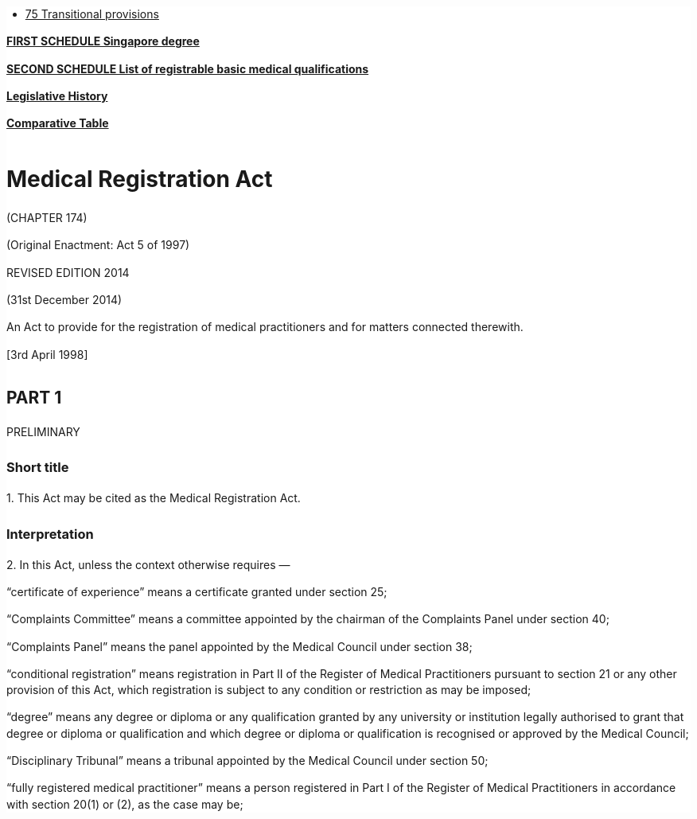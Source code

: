 - [75 Transitional provisions](#Transitional-provisions)

[**FIRST SCHEDULE Singapore degree**](#FIRST-SCHEDULE-Singapore-degree)

[**SECOND SCHEDULE List of registrable basic medical qualifications**](#SECOND-SCHEDULE-List-of-registrable-basic-medical-qualifications)

[**Legislative History**](#Legislative-History)

[**Comparative Table**](#Comparative-Table)

# Medical Registration Act

(CHAPTER 174)

(Original Enactment: Act 5 of 1997)

REVISED EDITION 2014

(31st December 2014)

An Act to provide for the registration of medical practitioners and for matters connected therewith.

[3rd April 1998]

## PART 1

PRELIMINARY

### Short title

1\. This Act may be cited as the Medical Registration Act.

### Interpretation

2\. In this Act, unless the context otherwise requires —

“certificate of experience” means a certificate granted under section 25;

“Complaints Committee” means a committee appointed by the chairman of the Complaints Panel under section 40;

“Complaints Panel” means the panel appointed by the Medical Council under section 38;

“conditional registration” means registration in Part II of the Register of Medical Practitioners pursuant to section 21 or any other provision of this Act, which registration is subject to any condition or restriction as may be imposed;

“degree” means any degree or diploma or any qualification granted by any university or institution legally authorised to grant that degree or diploma or qualification and which degree or diploma or qualification is recognised or approved by the Medical Council;

“Disciplinary Tribunal” means a tribunal appointed by the Medical Council under section 50;

“fully registered medical practitioner” means a person registered in Part I of the Register of Medical Practitioners in accordance with section 20(1) or (2), as the case may be;
